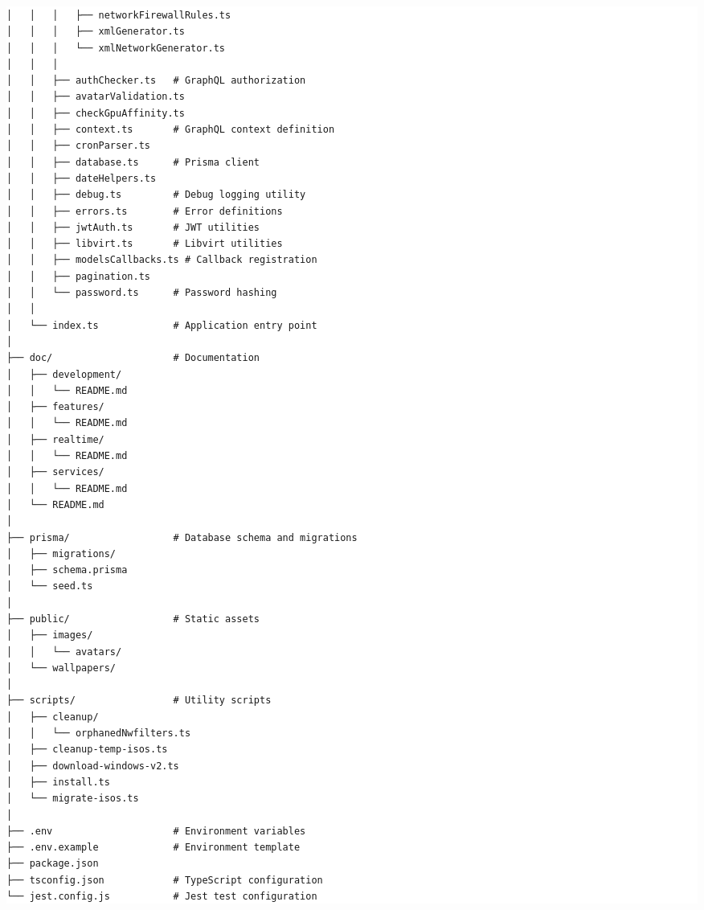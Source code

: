 ```
│   │   │   ├── networkFirewallRules.ts
│   │   │   ├── xmlGenerator.ts
│   │   │   └── xmlNetworkGenerator.ts
│   │   │
│   │   ├── authChecker.ts   # GraphQL authorization
│   │   ├── avatarValidation.ts
│   │   ├── checkGpuAffinity.ts
│   │   ├── context.ts       # GraphQL context definition
│   │   ├── cronParser.ts
│   │   ├── database.ts      # Prisma client
│   │   ├── dateHelpers.ts
│   │   ├── debug.ts         # Debug logging utility
│   │   ├── errors.ts        # Error definitions
│   │   ├── jwtAuth.ts       # JWT utilities
│   │   ├── libvirt.ts       # Libvirt utilities
│   │   ├── modelsCallbacks.ts # Callback registration
│   │   ├── pagination.ts
│   │   └── password.ts      # Password hashing
│   │
│   └── index.ts             # Application entry point
│
├── doc/                     # Documentation
│   ├── development/
│   │   └── README.md
│   ├── features/
│   │   └── README.md
│   ├── realtime/
│   │   └── README.md
│   ├── services/
│   │   └── README.md
│   └── README.md
│
├── prisma/                  # Database schema and migrations
│   ├── migrations/
│   ├── schema.prisma
│   └── seed.ts
│
├── public/                  # Static assets
│   ├── images/
│   │   └── avatars/
│   └── wallpapers/
│
├── scripts/                 # Utility scripts
│   ├── cleanup/
│   │   └── orphanedNwfilters.ts
│   ├── cleanup-temp-isos.ts
│   ├── download-windows-v2.ts
│   ├── install.ts
│   └── migrate-isos.ts
│
├── .env                     # Environment variables
├── .env.example             # Environment template
├── package.json
├── tsconfig.json            # TypeScript configuration
└── jest.config.js           # Jest test configuration
```
